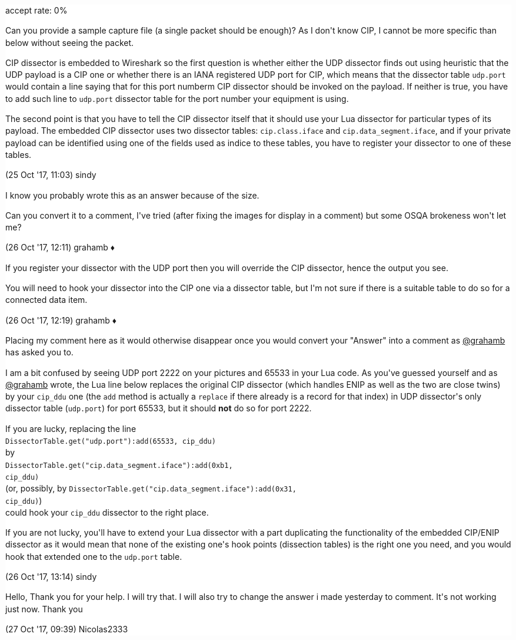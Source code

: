 <span class="accept_rate" title="Rate of the user&#39;s accepted answers">accept rate:</span> <span title="Nicolas2333 has no accepted answers">0%</span></p></div></div><div id="comments-container-64158" class="comments-container"><span id="64196"></span><div id="comment-64196" class="comment"><div id="post-64196-score" class="comment-score"></div><div class="comment-text"><p>Can you provide a sample capture file (a single packet should be enough)? As I don't know CIP, I cannot be more specific than below without seeing the packet.</p><p>CIP dissector is embedded to Wireshark so the first question is whether either the UDP dissector finds out using heuristic that the UDP payload is a CIP one or whether there is an IANA registered UDP port for CIP, which means that the dissector table <code>udp.port</code> would contain a line saying that for this port numberm CIP dissector should be invoked on the payload. If neither is true, you have to add such line to <code>udp.port</code> dissector table for the port number your equipment is using.</p><p>The second point is that you have to tell the CIP dissector itself that it should use your Lua dissector for particular types of its payload. The embedded CIP dissector uses two dissector tables: <code>cip.class.iface</code> and <code>cip.data_segment.iface</code>, and if your private payload can be identified using one of the fields used as indice to these tables, you have to register your dissector to one of these tables.</p></div><div id="comment-64196-info" class="comment-info"><span class="comment-age">(25 Oct '17, 11:03)</span> <span class="comment-user userinfo">sindy</span></div></div><span id="64249"></span><div id="comment-64249" class="comment"><div id="post-64249-score" class="comment-score"></div><div class="comment-text"><p>I know you probably wrote this as an answer because of the size.</p><p>Can you convert it to a comment, I've tried (after fixing the images for display in a comment) but some OSQA brokeness won't let me?</p></div><div id="comment-64249-info" class="comment-info"><span class="comment-age">(26 Oct '17, 12:11)</span> <span class="comment-user userinfo">grahamb ♦</span></div></div><span id="64250"></span><div id="comment-64250" class="comment"><div id="post-64250-score" class="comment-score"></div><div class="comment-text"><p>If you register your dissector with the UDP port then you will override the CIP dissector, hence the output you see.</p><p>You will need to hook your dissector into the CIP one via a dissector table, but I'm not sure if there is a suitable table to do so for a connected data item.</p></div><div id="comment-64250-info" class="comment-info"><span class="comment-age">(26 Oct '17, 12:19)</span> <span class="comment-user userinfo">grahamb ♦</span></div></div><span id="64254"></span><div id="comment-64254" class="comment"><div id="post-64254-score" class="comment-score"></div><div class="comment-text"><p>Placing my comment here as it would otherwise disappear once you would convert your "Answer" into a comment as <a href="https://ask.wireshark.org/users/1225/grahamb"></a><a href="https://ask.wireshark.org/users/1225/grahamb">@grahamb</a> has asked you to.</p><p>I am a bit confused by seeing UDP port 2222 on your pictures and 65533 in your Lua code. As you've guessed yourself and as <a href="https://ask.wireshark.org/users/1225/grahamb"></a><a href="https://ask.wireshark.org/users/1225/grahamb">@grahamb</a> wrote, the Lua line below replaces the original CIP dissector (which handles ENIP as well as the two are close twins) by your <code>cip_ddu</code> one (the <code>add</code> method is actually a <code>replace</code> if there already is a record for that index) in UDP dissector's only dissector table (<code>udp.port</code>) for port 65533, but it should <strong>not</strong> do so for port 2222.</p><p>If you are lucky, replacing the line<br />
<code>DissectorTable.get("udp.port"):add(65533, cip_ddu)</code><br />
by<br />
<code>DissectorTable.get("cip.data_segment.iface"):add(0xb1, cip_ddu)</code><br />
(or, possibly, by <code>DissectorTable.get("cip.data_segment.iface"):add(0x31, cip_ddu)</code>)<br />
could hook your <code>cip_ddu</code> dissector to the right place.</p><p>If you are not lucky, you'll have to extend your Lua dissector with a part duplicating the functionality of the embedded CIP/ENIP dissector as it would mean that none of the existing one's hook points (dissection tables) is the right one you need, and you would hook that extended one to the <code>udp.port</code> table.</p></div><div id="comment-64254-info" class="comment-info"><span class="comment-age">(26 Oct '17, 13:14)</span> <span class="comment-user userinfo">sindy</span></div></div><span id="64296"></span><div id="comment-64296" class="comment"><div id="post-64296-score" class="comment-score"></div><div class="comment-text"><p>Hello, Thank you for your help. I will try that. I will also try to change the answer i made yesterday to comment. It's not working just now. Thank you</p></div><div id="comment-64296-info" class="comment-info"><span class="comment-age">(27 Oct '17, 09:39)</span> <span class="comment-user userinfo">Nicolas2333</span></div></div></div><div id="comment-tools-64158" class="comment-tools"></div><div class="clear"></div><div id="comment-64158-form-container" class="comment-form-container"></div><div class="clear"></div></div></td></tr></tbody></table>
